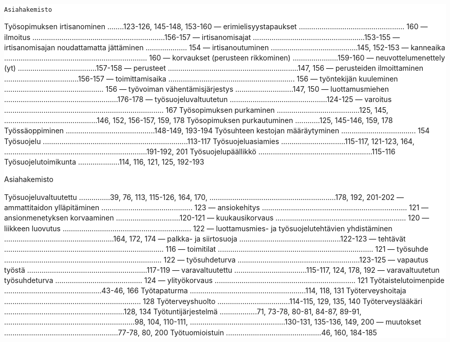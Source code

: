 
```
Asiahakemisto
```
Työsopimuksen irtisanominen ........123-126, 145-148, 153-160
— erimielisyystapaukset ................................................... 160
— ilmoitus ................................................................156-157
— irtisanomisajat ......................................................153-155
— irtisanomisajan noudattamatta jättäminen .................... 154
— irtisanoutuminen ..........................................145, 152-153
— kanneaika ..................................................................... 160
— korvaukset (perusteen rikkominen) ......................159-160
— neuvottelumenettely (yt) ......................................157-158
— perusteet ...............................................................147, 156
— perusteiden ilmoittaminen ....................................156-157
— toimittamisaika ............................................................. 156
— työntekijän kuuleminen ................................................ 156
— työvoiman vähentämisjärjestys ............................147, 150
— luottamusmiehen .......................................................176-178
— työsuojeluvaltuutetun ...............................................124-125
— varoitus ............................................................................. 167
Työsopimuksen purkaminen ........................................125, 145,
.............................................146, 152, 156-157, 159, 178
Työsopimuksen purkautuminen ............125, 145-146, 159, 178
Työssäoppiminen ...........................................148-149, 193-194
Työsuhteen kestojan määräytyminen .................................... 154
Työsuojelu ......................................................................113-117
Työsuojeluasiamies ...............................115-117, 121-123, 164,
.....................................................................191-192, 201
Työsuojelupäällikkö .......................................................115-116
Työsuojelutoimikunta ....................114, 116, 121, 125, 192-193


Asiahakemisto

Työsuojeluvaltuutettu ...............39, 76, 113, 115-126, 164, 170,
.............................................................178, 192, 201-202
— ammattitaidon ylläpitäminen ............................................ 123
— ansiokehitys ...................................................................... 121
— ansionmenetyksen korvaaminen ...............................120-121
— kuukausikorvaus ............................................................... 120
— liikkeen luovutus .............................................................. 122
— luottamusmies- ja työsuojelutehtävien
yhdistäminen .....................................................164, 172, 174
— palkka- ja siirtosuoja .................................................122-123
— tehtävät ............................................................................. 116
— toimitilat ........................................................................... 121
— työsuhde ............................................................................ 122
— työsuhdeturva ...........................................................123-125
— vapautus työstä ..........................................................117-119
— varavaltuutettu ...................................115-117, 124, 178, 192
— varavaltuutetun työsuhdeturva .......................................... 124
— ylityökorvaus .................................................................... 121
Työtaistelutoimenpide ...............................................43-46, 166
Työtapaturma ........................................................114, 118, 131
Työterveyshoitaja .................................................................. 128
Työterveyshuolto ...................................114-115, 129, 135, 140
Työterveyslääkäri ..........................................................128, 134
Työtuntijärjestelmä ..................71, 73-78, 80-81, 84-87, 89-91,
...............................................................98, 104, 110-111,
..............................................130-131, 135-136, 149, 200
— muutokset .......................................................77-78, 80, 200
Työtuomioistuin ..............................................46, 160, 184-185
